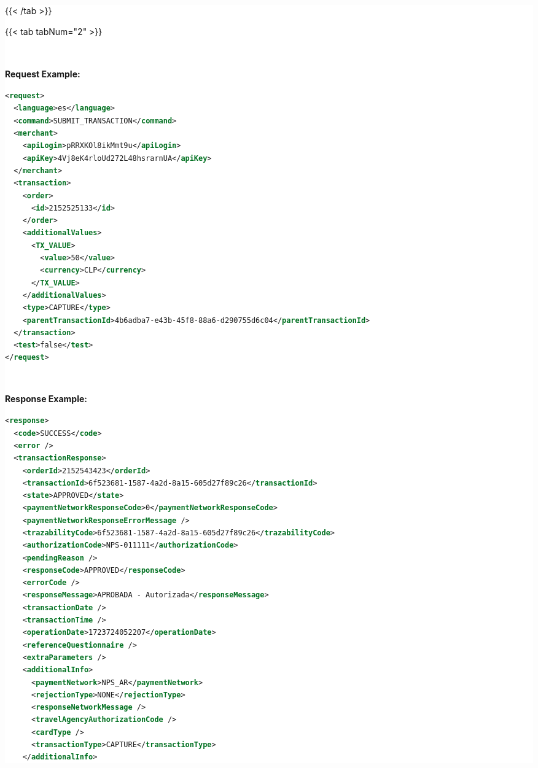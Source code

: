 {{< /tab >}}

{{< tab tabNum="2" >}}

<br>

**Request Example:**

```XML
<request>
  <language>es</language>
  <command>SUBMIT_TRANSACTION</command>
  <merchant>
    <apiLogin>pRRXKOl8ikMmt9u</apiLogin>
    <apiKey>4Vj8eK4rloUd272L48hsrarnUA</apiKey>
  </merchant>
  <transaction>
    <order>
      <id>2152525133</id>
    </order>
    <additionalValues>
      <TX_VALUE>
        <value>50</value>
        <currency>CLP</currency>
      </TX_VALUE>
    </additionalValues>
    <type>CAPTURE</type>
    <parentTransactionId>4b6adba7-e43b-45f8-88a6-d290755d6c04</parentTransactionId>
  </transaction>
  <test>false</test>
</request>

```

<br>

**Response Example:**

```XML
<response>
  <code>SUCCESS</code>
  <error />
  <transactionResponse>
    <orderId>2152543423</orderId>
    <transactionId>6f523681-1587-4a2d-8a15-605d27f89c26</transactionId>
    <state>APPROVED</state>
    <paymentNetworkResponseCode>0</paymentNetworkResponseCode>
    <paymentNetworkResponseErrorMessage />
    <trazabilityCode>6f523681-1587-4a2d-8a15-605d27f89c26</trazabilityCode>
    <authorizationCode>NPS-011111</authorizationCode>
    <pendingReason />
    <responseCode>APPROVED</responseCode>
    <errorCode />
    <responseMessage>APROBADA - Autorizada</responseMessage>
    <transactionDate />
    <transactionTime />
    <operationDate>1723724052207</operationDate>
    <referenceQuestionnaire />
    <extraParameters />
    <additionalInfo>
      <paymentNetwork>NPS_AR</paymentNetwork>
      <rejectionType>NONE</rejectionType>
      <responseNetworkMessage />
      <travelAgencyAuthorizationCode />
      <cardType />
      <transactionType>CAPTURE</transactionType>
    </additionalInfo>
```